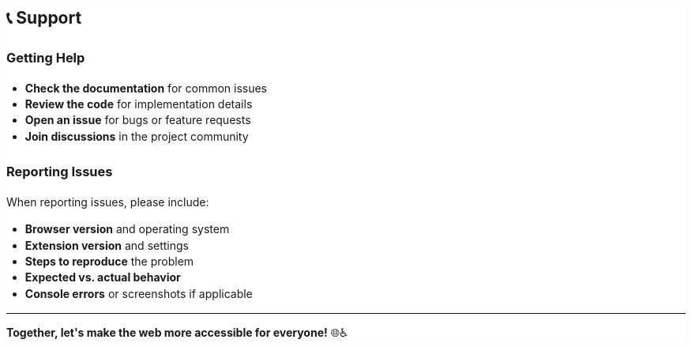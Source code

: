 ## 📞 Support

### **Getting Help**

- **Check the documentation** for common issues
- **Review the code** for implementation details
- **Open an issue** for bugs or feature requests
- **Join discussions** in the project community

### **Reporting Issues**

When reporting issues, please include:

- **Browser version** and operating system
- **Extension version** and settings
- **Steps to reproduce** the problem
- **Expected vs. actual behavior**
- **Console errors** or screenshots if applicable

---

**Together, let's make the web more accessible for everyone!** 🌐♿
